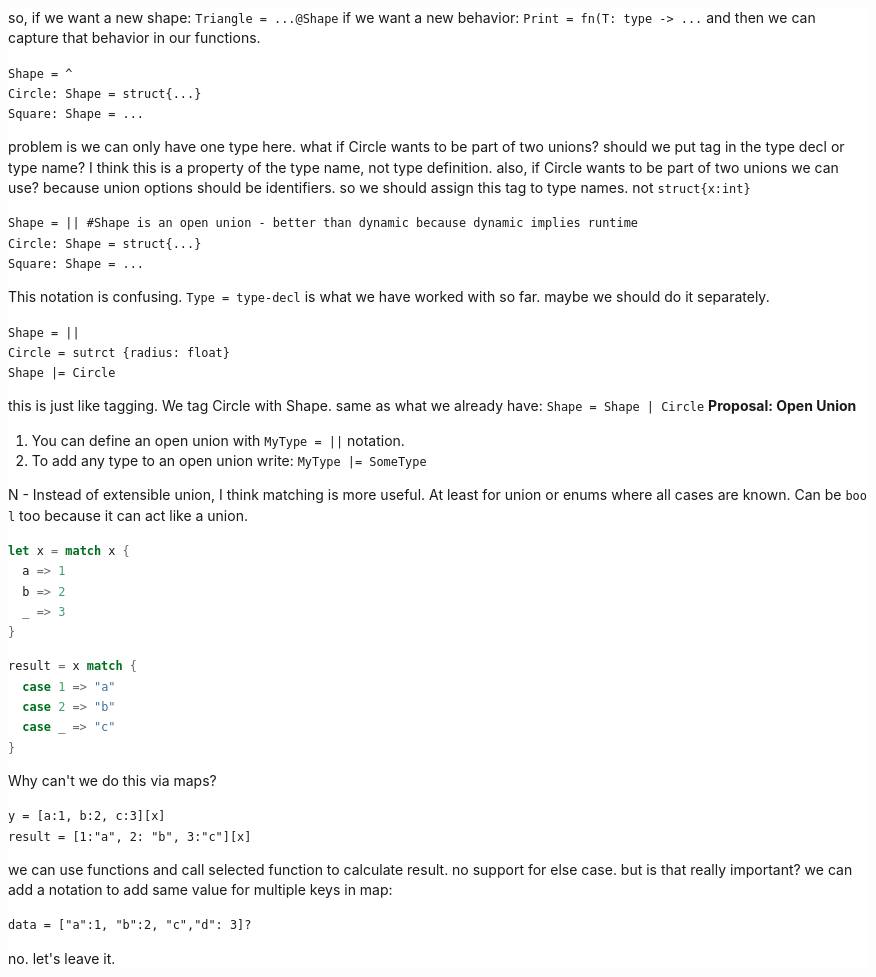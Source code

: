 so, if we want a new shape: `Triangle = ...@Shape`
if we want a new behavior: `Print = fn(T: type -> ...`
and then we can capture that behavior in our functions.
```
Shape = ^
Circle: Shape = struct{...}
Square: Shape = ...
```
problem is we can only have one type here. what if Circle wants to be part of two unions?
should we put tag in the type decl or type name?
I think this is a property of the type name, not type definition.
also, if Circle wants to be part of two unions we can use?
because union options should be identifiers. so we should assign this tag to type names. not `struct{x:int}`
```
Shape = || #Shape is an open union - better than dynamic because dynamic implies runtime
Circle: Shape = struct{...}
Square: Shape = ...
```
This notation is confusing. `Type = type-decl` is what we have worked with so far.
maybe we should do it separately.
```
Shape = ||
Circle = sutrct {radius: float}
Shape |= Circle
```
this is just like tagging. We tag Circle with Shape.
same as what we already have: `Shape = Shape | Circle`
**Proposal: Open Union**
1. You can define an open union with `MyType = ||` notation.
2. To add any type to an open union write: `MyType |= SomeType`

N - Instead of extensible union, I think matching is more useful.
At least for union or enums where all cases are known. Can be `bool` too because it can act like a union.
```rust
let x = match x {
  a => 1
  b => 2
  _ => 3
}
```
```scala
result = x match { 
  case 1 => "a"
  case 2 => "b"
  case _ => "c"
}
```
Why can't we do this via maps?
```
y = [a:1, b:2, c:3][x]
result = [1:"a", 2: "b", 3:"c"][x]
```
we can use functions and call selected function to calculate result.
no support for else case. but is that really important?
we can add a notation to add same value for multiple keys in map:
```
data = ["a":1, "b":2, "c","d": 3]?
```
no. let's leave it.
